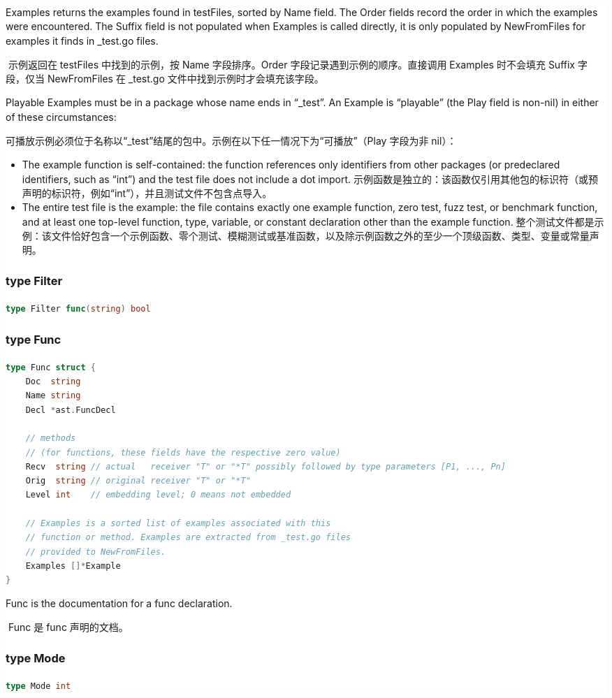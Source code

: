 Examples returns the examples found in testFiles, sorted by Name field. The Order fields record the order in which the examples were encountered. The Suffix field is not populated when Examples is called directly, it is only populated by NewFromFiles for examples it finds in _test.go files.

​	示例返回在 testFiles 中找到的示例，按 Name 字段排序。Order 字段记录遇到示例的顺序。直接调用 Examples 时不会填充 Suffix 字段，仅当 NewFromFiles 在 _test.go 文件中找到示例时才会填充该字段。

Playable Examples must be in a package whose name ends in “_test”. An Example is “playable” (the Play field is non-nil) in either of these circumstances:

​	可播放示例必须位于名称以“_test”结尾的包中。示例在以下任一情况下为“可播放”（Play 字段为非 nil）：

- The example function is self-contained: the function references only identifiers from other packages (or predeclared identifiers, such as “int”) and the test file does not include a dot import.
  示例函数是独立的：该函数仅引用其他包的标识符（或预声明的标识符，例如“int”），并且测试文件不包含点导入。
- The entire test file is the example: the file contains exactly one example function, zero test, fuzz test, or benchmark function, and at least one top-level function, type, variable, or constant declaration other than the example function.
  整个测试文件都是示例：该文件恰好包含一个示例函数、零个测试、模糊测试或基准函数，以及除示例函数之外的至少一个顶级函数、类型、变量或常量声明。

### type Filter

```go
type Filter func(string) bool
```

### type Func

```go
type Func struct {
	Doc  string
	Name string
	Decl *ast.FuncDecl

	// methods
	// (for functions, these fields have the respective zero value)
	Recv  string // actual   receiver "T" or "*T" possibly followed by type parameters [P1, ..., Pn]
	Orig  string // original receiver "T" or "*T"
	Level int    // embedding level; 0 means not embedded

	// Examples is a sorted list of examples associated with this
	// function or method. Examples are extracted from _test.go files
	// provided to NewFromFiles.
	Examples []*Example
}
```

Func is the documentation for a func declaration.

​	Func 是 func 声明的文档。

### type Mode

```go
type Mode int
```
